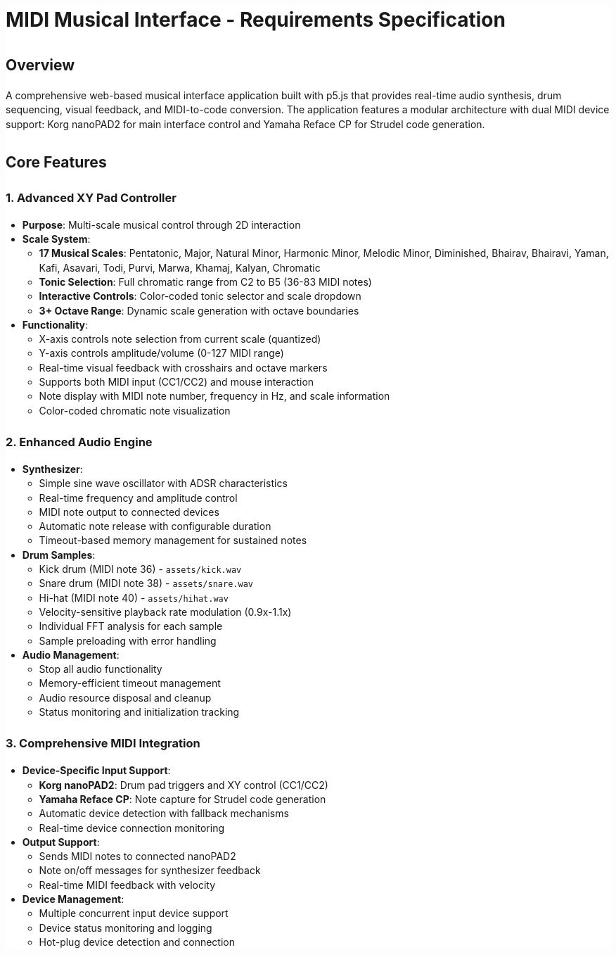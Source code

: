 # MIDI Musical Interface - Requirements Specification

## Overview
A comprehensive web-based musical interface application built with p5.js that provides real-time audio synthesis, drum sequencing, visual feedback, and MIDI-to-code conversion. The application features a modular architecture with dual MIDI device support: Korg nanoPAD2 for main interface control and Yamaha Reface CP for Strudel code generation.

## Core Features

### 1. Advanced XY Pad Controller
- **Purpose**: Multi-scale musical control through 2D interaction
- **Scale System**:
  - **17 Musical Scales**: Pentatonic, Major, Natural Minor, Harmonic Minor, Melodic Minor, Diminished, Bhairav, Bhairavi, Yaman, Kafi, Asavari, Todi, Purvi, Marwa, Khamaj, Kalyan, Chromatic
  - **Tonic Selection**: Full chromatic range from C2 to B5 (36-83 MIDI notes)
  - **Interactive Controls**: Color-coded tonic selector and scale dropdown
  - **3+ Octave Range**: Dynamic scale generation with octave boundaries
- **Functionality**:
  - X-axis controls note selection from current scale (quantized)
  - Y-axis controls amplitude/volume (0-127 MIDI range)
  - Real-time visual feedback with crosshairs and octave markers
  - Supports both MIDI input (CC1/CC2) and mouse interaction
  - Note display with MIDI note number, frequency in Hz, and scale information
  - Color-coded chromatic note visualization

### 2. Enhanced Audio Engine
- **Synthesizer**:
  - Simple sine wave oscillator with ADSR characteristics
  - Real-time frequency and amplitude control
  - MIDI note output to connected devices
  - Automatic note release with configurable duration
  - Timeout-based memory management for sustained notes
- **Drum Samples**:
  - Kick drum (MIDI note 36) - `assets/kick.wav`
  - Snare drum (MIDI note 38) - `assets/snare.wav`
  - Hi-hat (MIDI note 40) - `assets/hihat.wav`
  - Velocity-sensitive playback rate modulation (0.9x-1.1x)
  - Individual FFT analysis for each sample
  - Sample preloading with error handling
- **Audio Management**:
  - Stop all audio functionality
  - Memory-efficient timeout management
  - Audio resource disposal and cleanup
  - Status monitoring and initialization tracking

### 3. Comprehensive MIDI Integration
- **Device-Specific Input Support**:
  - **Korg nanoPAD2**: Drum pad triggers and XY control (CC1/CC2)
  - **Yamaha Reface CP**: Note capture for Strudel code generation
  - Automatic device detection with fallback mechanisms
  - Real-time device connection monitoring
- **Output Support**:
  - Sends MIDI notes to connected nanoPAD2
  - Note on/off messages for synthesizer feedback
  - Real-time MIDI feedback with velocity
- **Device Management**:
  - Multiple concurrent input device support
  - Device status monitoring and logging
  - Hot-plug device detection and connection